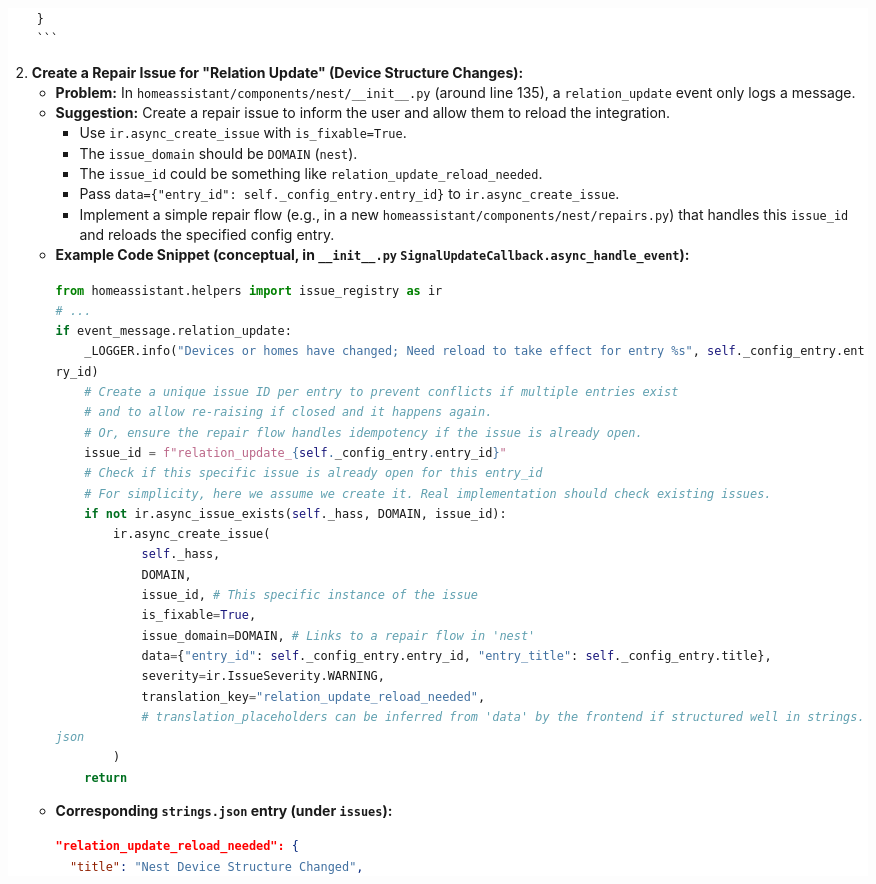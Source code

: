         }
        ```

2.  **Create a Repair Issue for "Relation Update" (Device Structure Changes):**
    *   **Problem:** In `homeassistant/components/nest/__init__.py` (around line 135), a `relation_update` event only logs a message.
    *   **Suggestion:** Create a repair issue to inform the user and allow them to reload the integration.
        *   Use `ir.async_create_issue` with `is_fixable=True`.
        *   The `issue_domain` should be `DOMAIN` (`nest`).
        *   The `issue_id` could be something like `relation_update_reload_needed`.
        *   Pass `data={"entry_id": self._config_entry.entry_id}` to `ir.async_create_issue`.
        *   Implement a simple repair flow (e.g., in a new `homeassistant/components/nest/repairs.py`) that handles this `issue_id` and reloads the specified config entry.
    *   **Example Code Snippet (conceptual, in `__init__.py` `SignalUpdateCallback.async_handle_event`):**
        ```python
        from homeassistant.helpers import issue_registry as ir
        # ...
        if event_message.relation_update:
            _LOGGER.info("Devices or homes have changed; Need reload to take effect for entry %s", self._config_entry.entry_id)
            # Create a unique issue ID per entry to prevent conflicts if multiple entries exist
            # and to allow re-raising if closed and it happens again.
            # Or, ensure the repair flow handles idempotency if the issue is already open.
            issue_id = f"relation_update_{self._config_entry.entry_id}"
            # Check if this specific issue is already open for this entry_id
            # For simplicity, here we assume we create it. Real implementation should check existing issues.
            if not ir.async_issue_exists(self._hass, DOMAIN, issue_id):
                ir.async_create_issue(
                    self._hass,
                    DOMAIN,
                    issue_id, # This specific instance of the issue
                    is_fixable=True,
                    issue_domain=DOMAIN, # Links to a repair flow in 'nest'
                    data={"entry_id": self._config_entry.entry_id, "entry_title": self._config_entry.title},
                    severity=ir.IssueSeverity.WARNING,
                    translation_key="relation_update_reload_needed",
                    # translation_placeholders can be inferred from 'data' by the frontend if structured well in strings.json
                )
            return
        ```
    *   **Corresponding `strings.json` entry (under `issues`):**
        ```json
        "relation_update_reload_needed": {
          "title": "Nest Device Structure Changed",